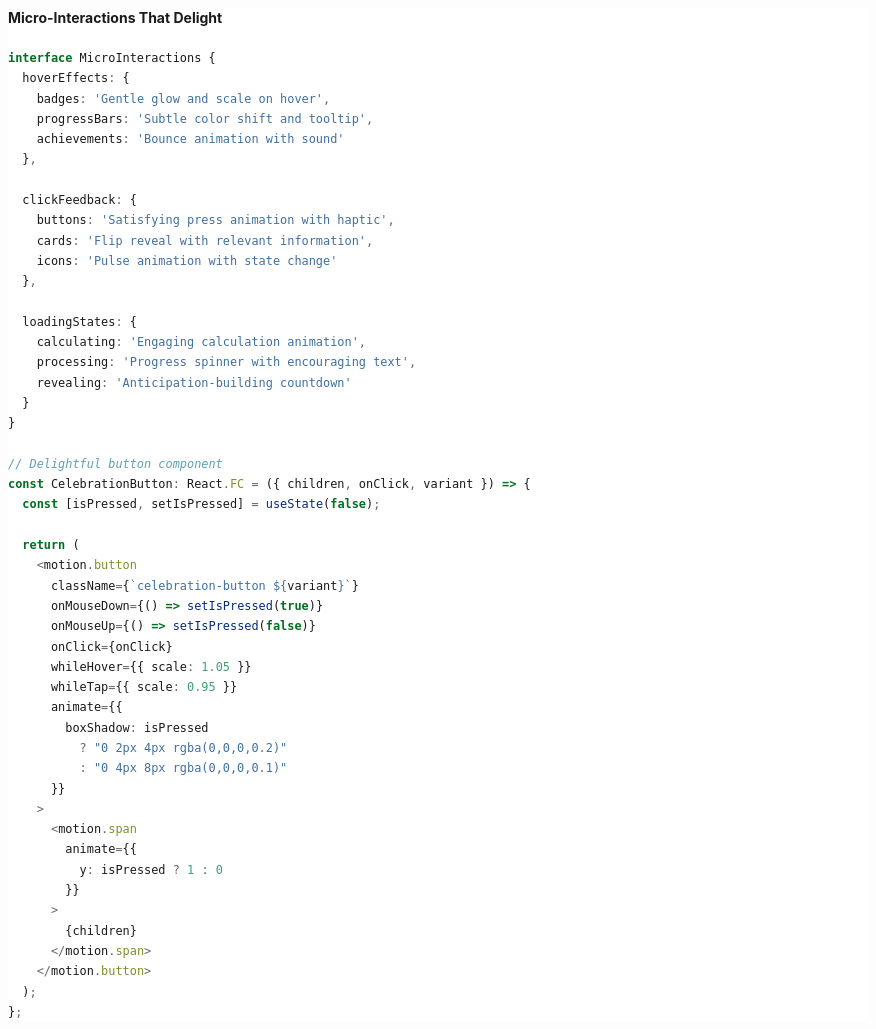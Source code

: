 #### **Micro-Interactions That Delight**
```typescript
interface MicroInteractions {
  hoverEffects: {
    badges: 'Gentle glow and scale on hover',
    progressBars: 'Subtle color shift and tooltip',
    achievements: 'Bounce animation with sound'
  },
  
  clickFeedback: {
    buttons: 'Satisfying press animation with haptic',
    cards: 'Flip reveal with relevant information',
    icons: 'Pulse animation with state change'
  },
  
  loadingStates: {
    calculating: 'Engaging calculation animation',
    processing: 'Progress spinner with encouraging text',
    revealing: 'Anticipation-building countdown'
  }
}

// Delightful button component
const CelebrationButton: React.FC = ({ children, onClick, variant }) => {
  const [isPressed, setIsPressed] = useState(false);
  
  return (
    <motion.button
      className={`celebration-button ${variant}`}
      onMouseDown={() => setIsPressed(true)}
      onMouseUp={() => setIsPressed(false)}
      onClick={onClick}
      whileHover={{ scale: 1.05 }}
      whileTap={{ scale: 0.95 }}
      animate={{
        boxShadow: isPressed 
          ? "0 2px 4px rgba(0,0,0,0.2)" 
          : "0 4px 8px rgba(0,0,0,0.1)"
      }}
    >
      <motion.span
        animate={{
          y: isPressed ? 1 : 0
        }}
      >
        {children}
      </motion.span>
    </motion.button>
  );
};
```
